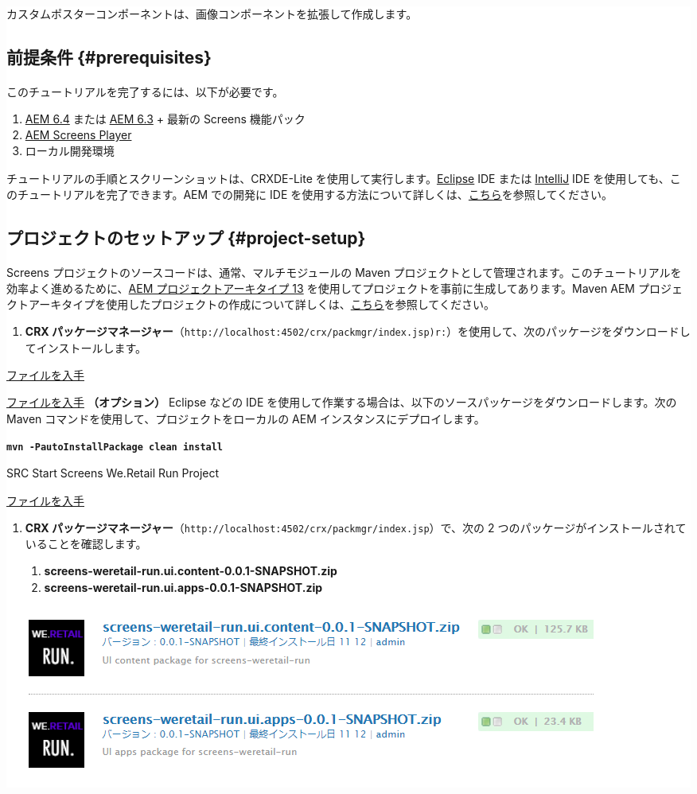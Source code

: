
カスタムポスターコンポーネントは、画像コンポーネントを拡張して作成します。

## 前提条件 {#prerequisites}

このチュートリアルを完了するには、以下が必要です。

1. [AEM 6.4](https://docs.adobe.com/content/help/ja-JP/experience-manager-64/release-notes/release-notes.html) または [AEM 6.3](https://helpx.adobe.com/jp/experience-manager/6-3/release-notes.html) + 最新の Screens 機能パック
1. [AEM Screens Player](/help/user-guide/aem-screens-introduction.md)
1. ローカル開発環境

チュートリアルの手順とスクリーンショットは、CRXDE-Lite を使用して実行します。[Eclipse](https://docs.adobe.com/content/help/ja-JP/experience-manager-64/developing/devtools/aem-eclipse.html) IDE または [IntelliJ](https://docs.adobe.com/content/help/ja-JP/experience-manager-64/developing/devtools/ht-intellij.html) IDE を使用しても、このチュートリアルを完了できます。AEM での開発に IDE を使用する方法について詳しくは、[こちら](https://docs.adobe.com/content/help/ja-JP/experience-manager-learn/getting-started-wknd-tutorial-develop/project-setup.html#eclipse-ide)を参照してください。

## プロジェクトのセットアップ {#project-setup}

Screens プロジェクトのソースコードは、通常、マルチモジュールの Maven プロジェクトとして管理されます。このチュートリアルを効率よく進めるために、[AEM プロジェクトアーキタイプ 13](https://github.com/adobe/aem-project-archetype) を使用してプロジェクトを事前に生成してあります。Maven AEM プロジェクトアーキタイプを使用したプロジェクトの作成について詳しくは、[こちら](https://docs.adobe.com/content/help/ja-JP/experience-manager-learn/getting-started-wknd-tutorial-develop/project-setup.html#maven-multimodule)を参照してください。

1. **CRX パッケージマネージャー**（`http://localhost:4502/crx/packmgr/index.jsp)r:`）を使用して、次のパッケージをダウンロードしてインストールします。

[ファイルを入手](assets/start-poster-screens-weretail-runuiapps-001-snapshot.zip)

   [ファイルを入手](assets/start-poster-screens-weretail-runuicontent-001-snapshot.zip)
   **（オプション）** Eclipse などの IDE を使用して作業する場合は、以下のソースパッケージをダウンロードします。次の Maven コマンドを使用して、プロジェクトをローカルの AEM インスタンスにデプロイします。

   **`mvn -PautoInstallPackage clean install`**

   SRC Start Screens We.Retail Run Project

[ファイルを入手](assets/start-poster-screens-weretail-run.zip)

1. **CRX パッケージマネージャー**（`http://localhost:4502/crx/packmgr/index.jsp`）で、次の 2 つのパッケージがインストールされていることを確認します。

   1. **screens-weretail-run.ui.content-0.0.1-SNAPSHOT.zip**
   1. **screens-weretail-run.ui.apps-0.0.1-SNAPSHOT.zip**

   ![CRX パッケージマネージャーを使用してインストールされた Screens We.Retail Run Ui.Content および Ui.Apps パッケージ](assets/crx-packages.png)
